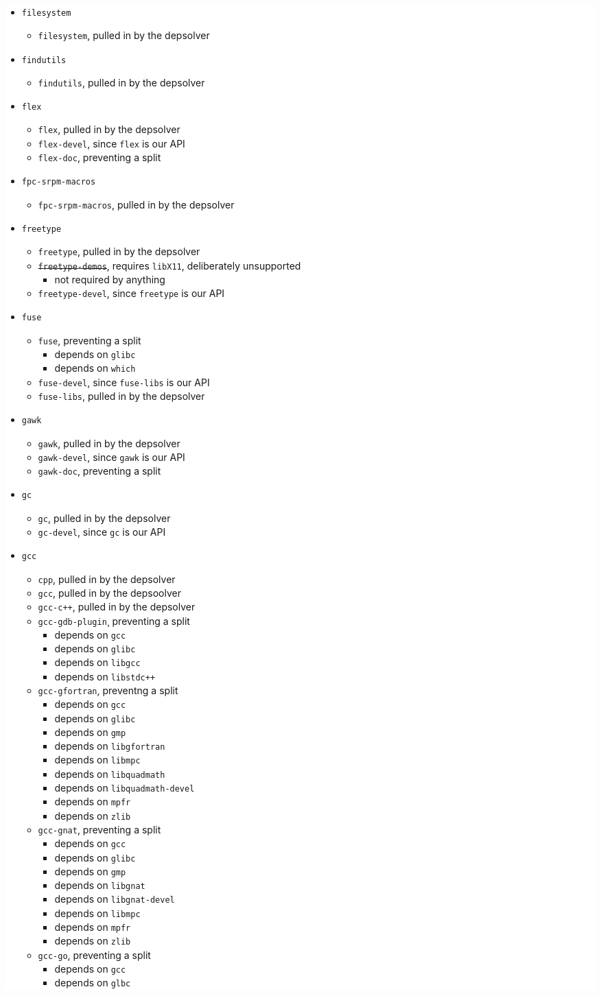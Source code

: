 * `filesystem`
    * `filesystem`, pulled in by the depsolver

* `findutils`
    * `findutils`, pulled in by the depsolver

* `flex`
    * `flex`, pulled in by the depsolver
    * `flex-devel`, since `flex` is our API
    * `flex-doc`, preventing a split

* `fpc-srpm-macros`
    * `fpc-srpm-macros`, pulled in by the depsolver

* `freetype`
    * `freetype`, pulled in by the depsolver
    * ~~`freetype-demos`~~, requires `libX11`, deliberately unsupported
        * not required by anything
    * `freetype-devel`, since `freetype` is our API

* `fuse`
    * `fuse`, preventing a split
        * depends on `glibc`
        * depends on `which`
    * `fuse-devel`, since `fuse-libs` is our API
    * `fuse-libs`, pulled in by the depsolver

* `gawk`
    * `gawk`, pulled in by the depsolver
    * `gawk-devel`, since `gawk` is our API
    * `gawk-doc`, preventing a split

* `gc`
    * `gc`, pulled in by the depsolver
    * `gc-devel`, since `gc` is our API

* `gcc`
    * `cpp`, pulled in by the depsolver
    * `gcc`, pulled in by the depsoolver
    * `gcc-c++`, pulled in by the depsolver
    * `gcc-gdb-plugin`¸ preventing a split
        * depends on `gcc`
        * depends on `glibc`
        * depends on `libgcc`
        * depends on `libstdc++`
    * `gcc-gfortran`, preventng a split
        * depends on `gcc`
        * depends on `glibc`
        * depends on `gmp`
        * depends on `libgfortran`
        * depends on `libmpc`
        * depends on `libquadmath`
        * depends on `libquadmath-devel`
        * depends on `mpfr`
        * depends on `zlib`
    * `gcc-gnat`, preventing a split
        * depends on `gcc`
        * depends on `glibc`
        * depends on `gmp`
        * depends on `libgnat`
        * depends on `libgnat-devel`
        * depends on `libmpc`
        * depends on `mpfr`
        * depends on `zlib`
    * `gcc-go`, preventing a split
        * depends on `gcc`
        * depends on `glbc`